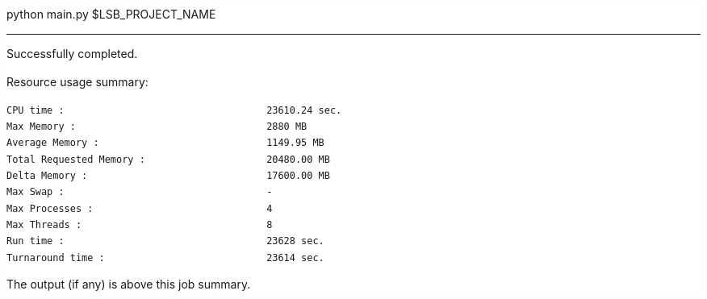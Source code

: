 python main.py $LSB_PROJECT_NAME


------------------------------------------------------------

Successfully completed.

Resource usage summary:

    CPU time :                                   23610.24 sec.
    Max Memory :                                 2880 MB
    Average Memory :                             1149.95 MB
    Total Requested Memory :                     20480.00 MB
    Delta Memory :                               17600.00 MB
    Max Swap :                                   -
    Max Processes :                              4
    Max Threads :                                8
    Run time :                                   23628 sec.
    Turnaround time :                            23614 sec.

The output (if any) is above this job summary.

